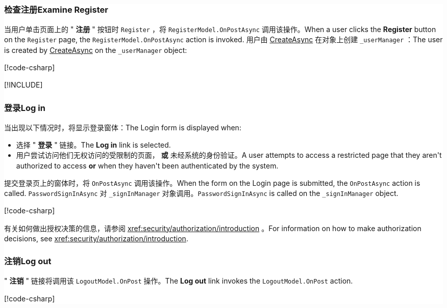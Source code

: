
### <a name="examine-register"></a><span data-ttu-id="0a25e-175">检查注册</span><span class="sxs-lookup"><span data-stu-id="0a25e-175">Examine Register</span></span>

<span data-ttu-id="0a25e-176">当用户单击页面上的 " **注册** " 按钮时 `Register` ，将 `RegisterModel.OnPostAsync` 调用该操作。</span><span class="sxs-lookup"><span data-stu-id="0a25e-176">When a user clicks the **Register** button on the `Register` page, the `RegisterModel.OnPostAsync` action is invoked.</span></span> <span data-ttu-id="0a25e-177">用户由 [CreateAsync](/dotnet/api/microsoft.aspnetcore.identity.usermanager-1.createasync#Microsoft_AspNetCore_Identity_UserManager_1_CreateAsync__0_System_String_) 在对象上创建 `_userManager` ：</span><span class="sxs-lookup"><span data-stu-id="0a25e-177">The user is created by [CreateAsync](/dotnet/api/microsoft.aspnetcore.identity.usermanager-1.createasync#Microsoft_AspNetCore_Identity_UserManager_1_CreateAsync__0_System_String_) on the `_userManager` object:</span></span>

[!code-csharp[](identity/sample/WebApp3/Areas/Identity/Pages/Account/Register.cshtml.cs?name=snippet&highlight=9)]


[!INCLUDE[](~/includes/disableVer.md)]

### <a name="log-in"></a><span data-ttu-id="0a25e-178">登录</span><span class="sxs-lookup"><span data-stu-id="0a25e-178">Log in</span></span>

<span data-ttu-id="0a25e-179">当出现以下情况时，将显示登录窗体：</span><span class="sxs-lookup"><span data-stu-id="0a25e-179">The Login form is displayed when:</span></span>

* <span data-ttu-id="0a25e-180">选择 " **登录** " 链接。</span><span class="sxs-lookup"><span data-stu-id="0a25e-180">The **Log in** link is selected.</span></span>
* <span data-ttu-id="0a25e-181">用户尝试访问他们无权访问的受限制的页面， **或** 未经系统的身份验证。</span><span class="sxs-lookup"><span data-stu-id="0a25e-181">A user attempts to access a restricted page that they aren't authorized to access **or** when they haven't been authenticated by the system.</span></span>

<span data-ttu-id="0a25e-182">提交登录页上的窗体时，将 `OnPostAsync` 调用该操作。</span><span class="sxs-lookup"><span data-stu-id="0a25e-182">When the form on the Login page is submitted, the `OnPostAsync` action is called.</span></span> <span data-ttu-id="0a25e-183">`PasswordSignInAsync` 对 `_signInManager` 对象调用。</span><span class="sxs-lookup"><span data-stu-id="0a25e-183">`PasswordSignInAsync` is called on the `_signInManager` object.</span></span>

[!code-csharp[](identity/sample/WebApp3/Areas/Identity/Pages/Account/Login.cshtml.cs?name=snippet&highlight=10-11)]

<span data-ttu-id="0a25e-184">有关如何做出授权决策的信息，请参阅 <xref:security/authorization/introduction> 。</span><span class="sxs-lookup"><span data-stu-id="0a25e-184">For information on how to make authorization decisions, see <xref:security/authorization/introduction>.</span></span>

### <a name="log-out"></a><span data-ttu-id="0a25e-185">注销</span><span class="sxs-lookup"><span data-stu-id="0a25e-185">Log out</span></span>

<span data-ttu-id="0a25e-186">" **注销** " 链接将调用该 `LogoutModel.OnPost` 操作。</span><span class="sxs-lookup"><span data-stu-id="0a25e-186">The **Log out** link invokes the `LogoutModel.OnPost` action.</span></span> 

[!code-csharp[](identity/sample/WebApp3/Areas/Identity/Pages/Account/Logout.cshtml.cs?highlight=36)]

